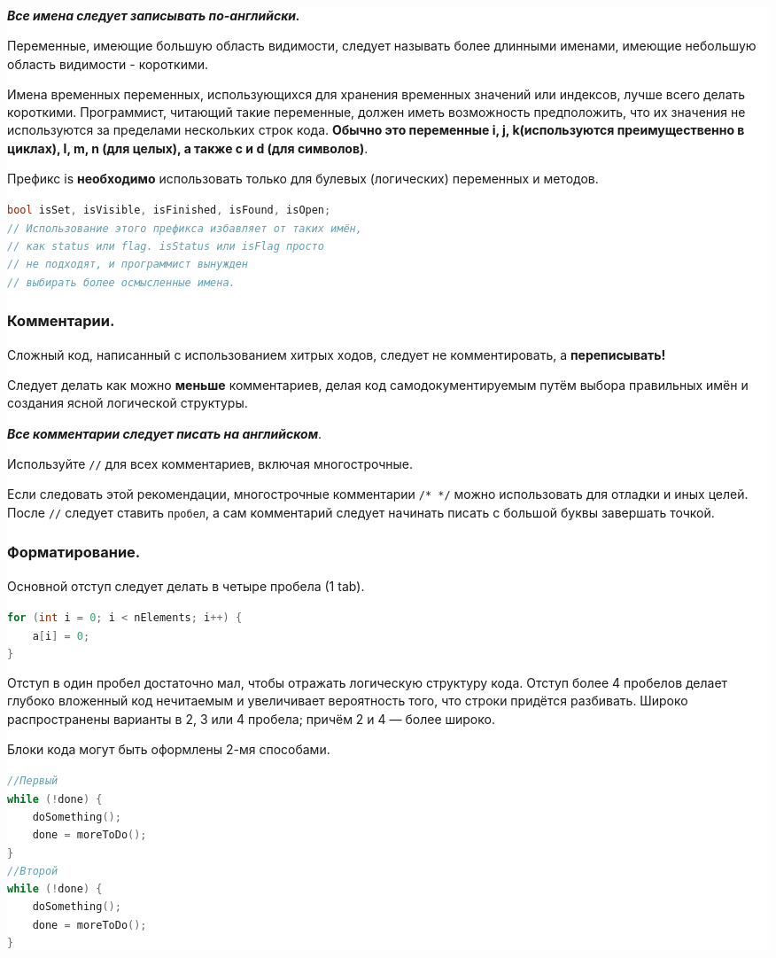 ***Все имена следует записывать по-английски.***

Переменные, имеющие большую область видимости, следует называть более длинными именами, имеющие небольшую область видимости - короткими.

Имена временных переменных, использующихся для хранения временных значений или индексов, лучше всего делать короткими. Программист, читающий такие переменные, должен иметь возможность предположить, что их значения не используются за пределами нескольких строк кода. **Обычно это переменные i, j, k(используются преимущественно в циклах), l, m, n (для целых), а также c и d (для символов)**.

Префикс is **необходимо** использовать только для булевых (логических) переменных и методов.

```c++
bool isSet, isVisible, isFinished, isFound, isOpen;
// Использование этого префикса избавляет от таких имён,
// как status или flag. isStatus или isFlag просто
// не подходят, и программист вынужден
// выбирать более осмысленные имена.
```

###	 Комментарии. 

Сложный код, написанный с использованием хитрых ходов, следует не комментировать, а **переписывать!**

Следует делать как можно **меньше** комментариев, делая код самодокументируемым путём выбора правильных имён и создания ясной логической структуры.

***Все комментарии следует писать на английском***.

Используйте `//` для всех комментариев, включая многострочные.

Если следовать этой рекомендации, многострочные комментарии `/* */` можно использовать для отладки и иных целей. После `//` следует ставить `пробел`, а сам комментарий следует начинать писать с большой буквы завершать точкой.

###	 Форматирование.

Основной отступ следует делать в четыре пробела (1 tab).

```c++
for (int i = 0; i < nElements; i++) {
	a[i] = 0;
}
```

Отступ в один пробел достаточно мал, чтобы отражать логическую структуру кода. Отступ более 4 пробелов делает глубоко вложенный код нечитаемым и увеличивает вероятность того, что строки придётся разбивать. Широко распространены варианты в 2, 3 или 4 пробела; причём 2 и 4 — более широко.

Блоки кода могут быть оформлены 2-мя способами.

```c++
//Первый
while (!done) {
	doSomething();
	done = moreToDo();
}
//Второй
while (!done) {
	doSomething();
	done = moreToDo();
}
```
